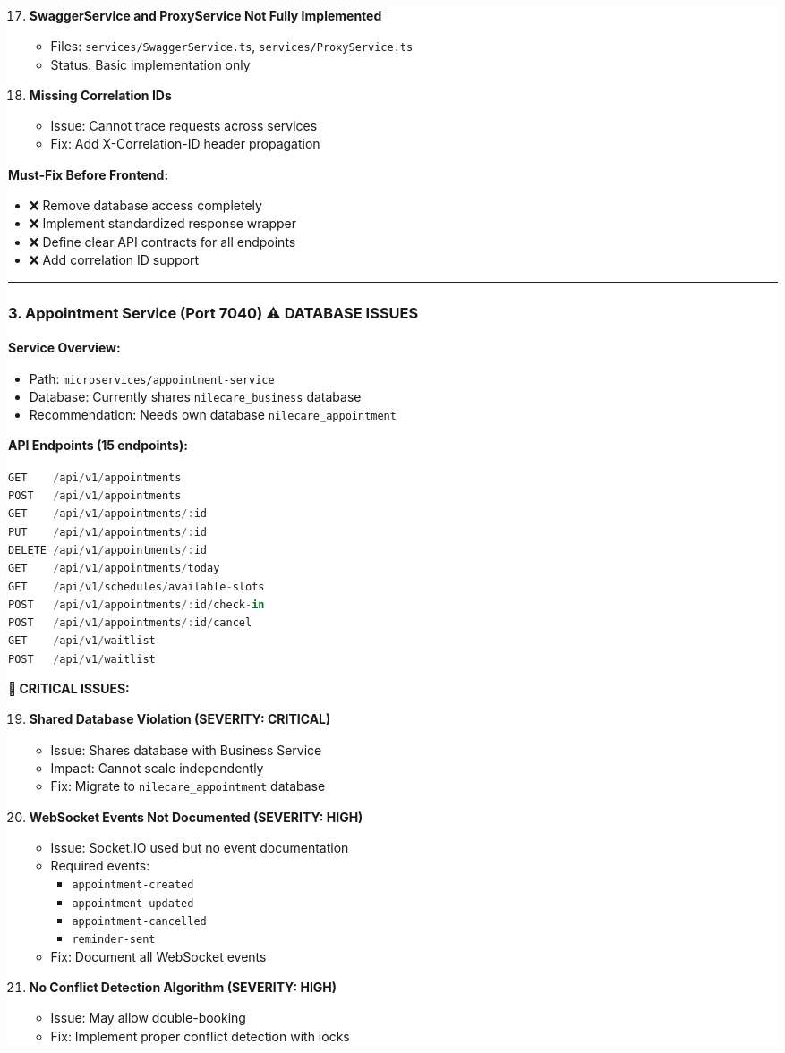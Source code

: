 17. **SwaggerService and ProxyService Not Fully Implemented**
    - Files: `services/SwaggerService.ts`, `services/ProxyService.ts`
    - Status: Basic implementation only

18. **Missing Correlation IDs**
    - Issue: Cannot trace requests across services
    - Fix: Add X-Correlation-ID header propagation

**Must-Fix Before Frontend:**
- ❌ Remove database access completely
- ❌ Implement standardized response wrapper
- ❌ Define clear API contracts for all endpoints
- ❌ Add correlation ID support

---

### 3. Appointment Service (Port 7040) ⚠️ DATABASE ISSUES

**Service Overview:**
- Path: `microservices/appointment-service`
- Database: Currently shares `nilecare_business` database
- Recommendation: Needs own database `nilecare_appointment`

**API Endpoints (15 endpoints):**
```typescript
GET    /api/v1/appointments
POST   /api/v1/appointments
GET    /api/v1/appointments/:id
PUT    /api/v1/appointments/:id
DELETE /api/v1/appointments/:id
GET    /api/v1/appointments/today
GET    /api/v1/schedules/available-slots
POST   /api/v1/appointments/:id/check-in
POST   /api/v1/appointments/:id/cancel
GET    /api/v1/waitlist
POST   /api/v1/waitlist
```

**🔴 CRITICAL ISSUES:**

19. **Shared Database Violation (SEVERITY: CRITICAL)**
    - Issue: Shares database with Business Service
    - Impact: Cannot scale independently
    - Fix: Migrate to `nilecare_appointment` database

20. **WebSocket Events Not Documented (SEVERITY: HIGH)**
    - Issue: Socket.IO used but no event documentation
    - Required events:
      - `appointment-created`
      - `appointment-updated`
      - `appointment-cancelled`
      - `reminder-sent`
    - Fix: Document all WebSocket events

21. **No Conflict Detection Algorithm (SEVERITY: HIGH)**
    - Issue: May allow double-booking
    - Fix: Implement proper conflict detection with locks
